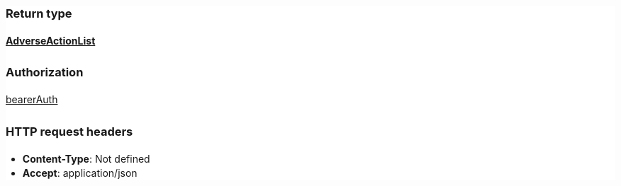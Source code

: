 ### Return type

[**AdverseActionList**](AdverseActionList.md)

### Authorization

[bearerAuth](../README.md#bearerAuth)

### HTTP request headers

- **Content-Type**: Not defined
- **Accept**: application/json

